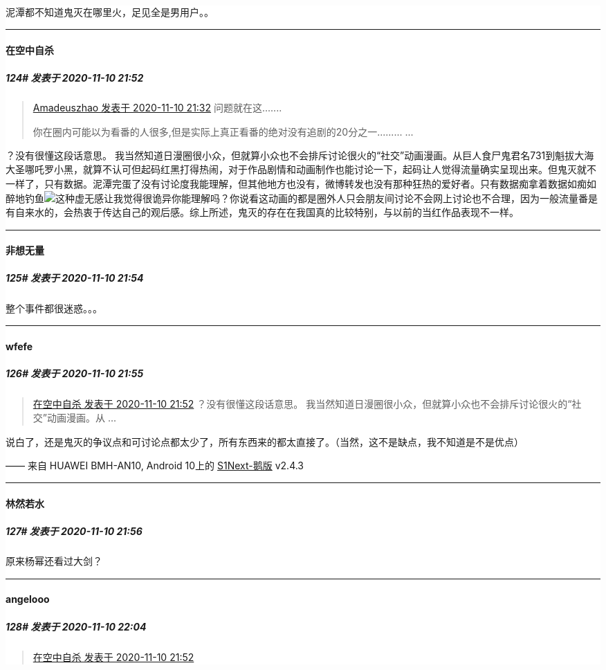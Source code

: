 
泥潭都不知道鬼灭在哪里火，足见全是男用户。。


-----

####  在空中自杀  
##### 124#       发表于 2020-11-10 21:52


<blockquote><a href="httphttps://bbs.saraba1st.com/2b/forum.php?mod=redirect&amp;goto=findpost&amp;pid=49351647&amp;ptid=1971413" target="_blank">Amadeuszhao 发表于 2020-11-10 21:32</a>
问题就在这.......

你在圈内可能以为看番的人很多,但是实际上真正看番的绝对没有追剧的20分之一......... ...</blockquote>
？没有很懂这段话意思。
我当然知道日漫圈很小众，但就算小众也不会排斥讨论很火的“社交”动画漫画。从巨人食尸鬼君名731到魁拔大海大圣哪吒罗小黑，就算不认可但起码红黑打得热闹，对于作品剧情和动画制作也能讨论一下，起码让人觉得流量确实呈现出来。但鬼灭就不一样了，只有数据。泥潭完蛋了没有讨论度我能理解，但其他地方也没有，微博转发也没有那种狂热的爱好者。只有数据痴拿着数据如痴如醉地钓鱼<img src="https://static.saraba1st.com/image/smiley/face2017/047.png" referrerpolicy="no-referrer">这种虚无感让我觉得很诡异你能理解吗？你说看这动画的都是圈外人只会朋友间讨论不会网上讨论也不合理，因为一般流量番是有自来水的，会热衷于传达自己的观后感。综上所述，鬼灭的存在在我国真的比较特别，与以前的当红作品表现不一样。


-----

####  非想无量  
##### 125#       发表于 2020-11-10 21:54


整个事件都很迷惑。。。


-----

####  wfefe  
##### 126#       发表于 2020-11-10 21:55


<blockquote><a href="httphttps://bbs.saraba1st.com/2b/forum.php?mod=redirect&amp;goto=findpost&amp;pid=49351917&amp;ptid=1971413" target="_blank">在空中自杀 发表于 2020-11-10 21:52</a>
？没有很懂这段话意思。
我当然知道日漫圈很小众，但就算小众也不会排斥讨论很火的“社交”动画漫画。从 ...</blockquote>
说白了，还是鬼灭的争议点和可讨论点都太少了，所有东西来的都太直接了。（当然，这不是缺点，我不知道是不是优点）

—— 来自 HUAWEI BMH-AN10, Android 10上的 [S1Next-鹅版](https://github.com/ykrank/S1-Next/releases) v2.4.3


-----

####  林然若水  
##### 127#       发表于 2020-11-10 21:56


原来杨幂还看过大剑？


-----

####  angelooo  
##### 128#       发表于 2020-11-10 22:04


<blockquote><a href="httphttps://bbs.saraba1st.com/2b/forum.php?mod=redirect&amp;goto=findpost&amp;pid=49351917&amp;ptid=1971413" target="_blank">在空中自杀 发表于 2020-11-10 21:52</a>
